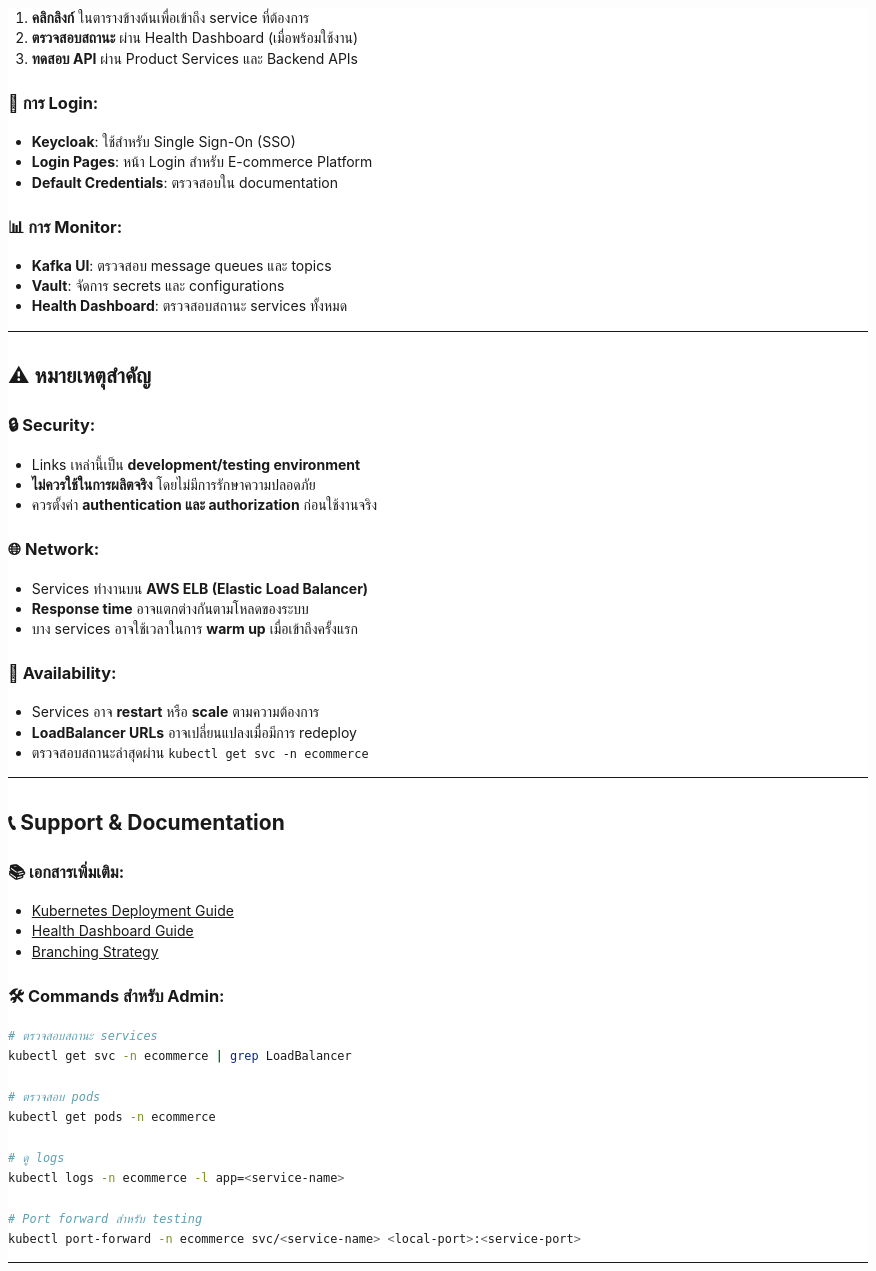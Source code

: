 1. **คลิกลิงก์** ในตารางข้างต้นเพื่อเข้าถึง service ที่ต้องการ
2. **ตรวจสอบสถานะ** ผ่าน Health Dashboard (เมื่อพร้อมใช้งาน)
3. **ทดสอบ API** ผ่าน Product Services และ Backend APIs

### 🔐 **การ Login:**

- **Keycloak**: ใช้สำหรับ Single Sign-On (SSO)
- **Login Pages**: หน้า Login สำหรับ E-commerce Platform
- **Default Credentials**: ตรวจสอบใน documentation

### 📊 **การ Monitor:**

- **Kafka UI**: ตรวจสอบ message queues และ topics
- **Vault**: จัดการ secrets และ configurations
- **Health Dashboard**: ตรวจสอบสถานะ services ทั้งหมด

---

## ⚠️ **หมายเหตุสำคัญ**

### 🔒 **Security:**
- Links เหล่านี้เป็น **development/testing environment**
- **ไม่ควรใช้ในการผลิตจริง** โดยไม่มีการรักษาความปลอดภัย
- ควรตั้งค่า **authentication และ authorization** ก่อนใช้งานจริง

### 🌐 **Network:**
- Services ทำงานบน **AWS ELB (Elastic Load Balancer)**
- **Response time** อาจแตกต่างกันตามโหลดของระบบ
- บาง services อาจใช้เวลาในการ **warm up** เมื่อเข้าถึงครั้งแรก

### 🔄 **Availability:**
- Services อาจ **restart** หรือ **scale** ตามความต้องการ
- **LoadBalancer URLs** อาจเปลี่ยนแปลงเมื่อมีการ redeploy
- ตรวจสอบสถานะล่าสุดผ่าน `kubectl get svc -n ecommerce`

---

## 📞 **Support & Documentation**

### 📚 **เอกสารเพิ่มเติม:**
- [Kubernetes Deployment Guide](docs/KUBERNETES_DEPLOYMENT_GUIDE.md)
- [Health Dashboard Guide](docs/HEALTH_DASHBOARD_GUIDE.md)
- [Branching Strategy](docs/branching-strategy.md)

### 🛠️ **Commands สำหรับ Admin:**

```bash
# ตรวจสอบสถานะ services
kubectl get svc -n ecommerce | grep LoadBalancer

# ตรวจสอบ pods
kubectl get pods -n ecommerce

# ดู logs
kubectl logs -n ecommerce -l app=<service-name>

# Port forward สำหรับ testing
kubectl port-forward -n ecommerce svc/<service-name> <local-port>:<service-port>
```

---
